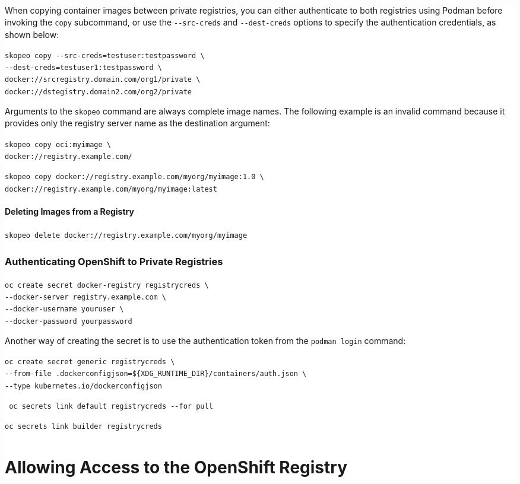When copying container images between private registries, you can either authenticate to both registries using Podman before invoking the `copy` subcommand, or use the `--src-creds` and `--dest-creds` options to specify the authentication credentials, as shown below:

```
skopeo copy --src-creds=testuser:testpassword \
--dest-creds=testuser1:testpassword \
docker://srcregistry.domain.com/org1/private \
docker://dstegistry.domain2.com/org2/private
```

Arguments to the `skopeo` command are always  complete image names. The following example is an invalid command  because it provides only the registry server name as the destination  argument:

```
skopeo copy oci:myimage \
docker://registry.example.com/
```

```
skopeo copy docker://registry.example.com/myorg/myimage:1.0 \
docker://registry.example.com/myorg/myimage:latest
```

#### Deleting Images from a Registry

```
skopeo delete docker://registry.example.com/myorg/myimage
```

### Authenticating OpenShift to Private Registries

```
oc create secret docker-registry registrycreds \
--docker-server registry.example.com \
--docker-username youruser \
--docker-password yourpassword
```

Another way of creating the secret is to use the authentication token from the `podman login` command:

```
oc create secret generic registrycreds \
--from-file .dockerconfigjson=${XDG_RUNTIME_DIR}/containers/auth.json \
--type kubernetes.io/dockerconfigjson
```

```
 oc secrets link default registrycreds --for pull
```

```
oc secrets link builder registrycreds
```

# Allowing Access to the OpenShift Registry
